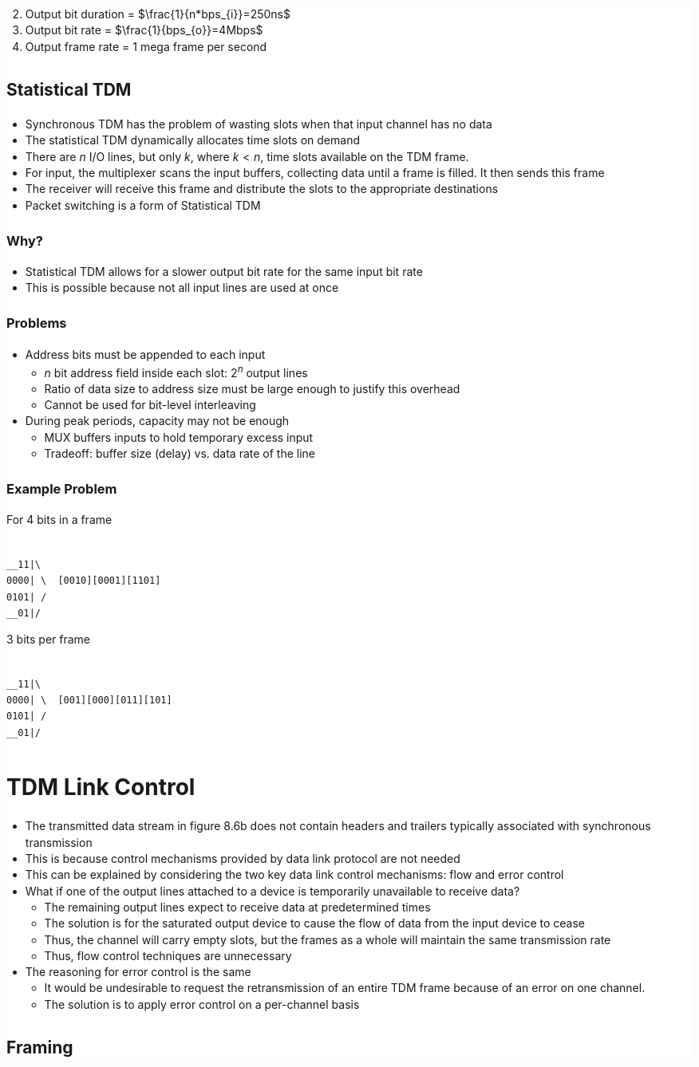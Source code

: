 2. Output bit duration = $\frac{1}{n*bps_{i}}=250ns$
3. Output bit rate = $\frac{1}{bps_{o}}=4Mbps$
4. Output frame rate = 1 mega frame per second
## Statistical TDM
- Synchronous TDM has the problem of wasting slots when that input channel has no data
- The statistical TDM dynamically allocates time slots on demand
- There are $n$ I/O lines, but only $k$, where $k<n$, time slots available on the TDM frame.
- For input, the multiplexer scans the input buffers, collecting data until a frame is filled. It then sends this frame
- The receiver will receive this frame and distribute the slots to the appropriate destinations
- Packet switching is a form of Statistical TDM
### Why?
- Statistical TDM allows for a slower output bit rate for the same input bit rate
- This is possible because not all input lines are used at once
### Problems
- Address bits must be appended to each input
	- $n$ bit address field inside each slot: $2^{n}$ output lines
	- Ratio of data size to address size must be large enough to justify this overhead
	- Cannot be used for bit-level interleaving
- During peak periods, capacity may not be enough
	- MUX buffers inputs to hold temporary excess input
	- Tradeoff: buffer size (delay) vs. data rate of the line
### Example Problem
For 4 bits in a frame
```

__11|\
0000| \  [0010][0001][1101]
0101| /
__01|/
```
3 bits per frame
```

__11|\
0000| \  [001][000][011][101]
0101| /
__01|/
```
# TDM Link Control
- The transmitted data stream in figure 8.6b does not contain headers and trailers typically associated with synchronous transmission
- This is because control mechanisms provided by data link protocol are not needed
- This can be explained by considering the two key data link control mechanisms: flow and error control
- What if one of the output lines attached to a device is temporarily unavailable to receive data?
	- The remaining output lines expect to receive data at predetermined times
	- The solution is for the saturated output device to cause the flow of data from the input device to cease
	- Thus, the channel will carry empty slots, but the frames as a whole will maintain the same transmission rate
	- Thus, flow control techniques are unnecessary
- The reasoning for error control is the same 
	- It would be undesirable to request the retransmission of an entire TDM frame because of an error on one channel.
	- The solution is to apply error control on a per-channel basis
## Framing